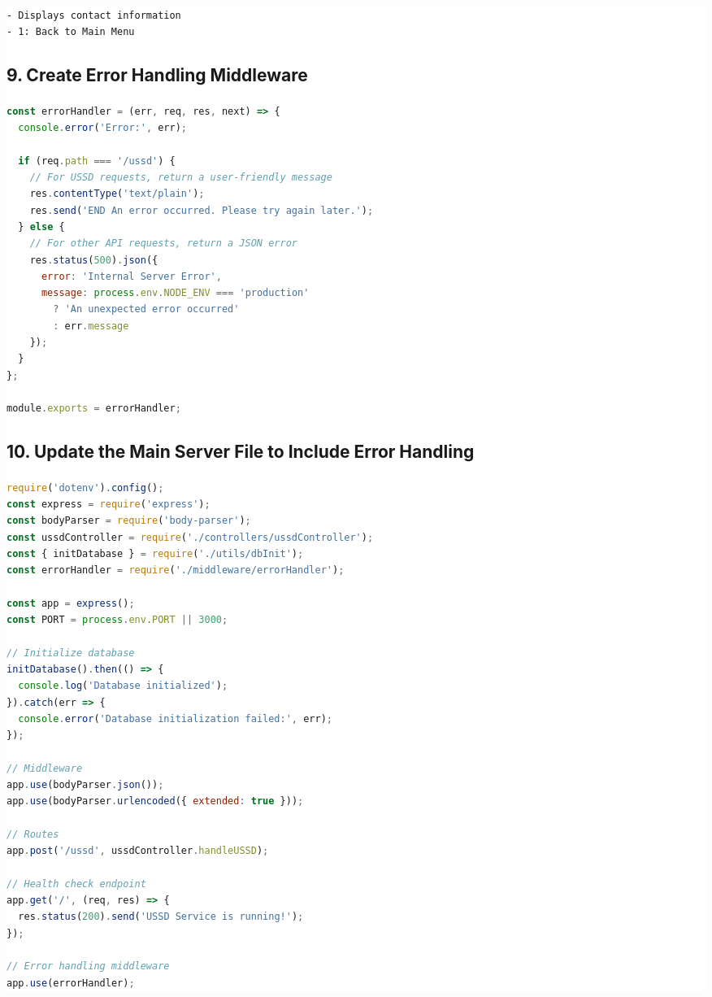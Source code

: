```
- Displays contact information
- 1: Back to Main Menu
```

## 9. Create Error Handling Middleware

```javascript:middleware/errorHandler.js
const errorHandler = (err, req, res, next) => {
  console.error('Error:', err);
  
  if (req.path === '/ussd') {
    // For USSD requests, return a user-friendly message
    res.contentType('text/plain');
    res.send('END An error occurred. Please try again later.');
  } else {
    // For other API requests, return a JSON error
    res.status(500).json({
      error: 'Internal Server Error',
      message: process.env.NODE_ENV === 'production' 
        ? 'An unexpected error occurred' 
        : err.message
    });
  }
};

module.exports = errorHandler;
```

## 10. Update the Main Server File to Include Error Handling

```javascript:index.js
require('dotenv').config();
const express = require('express');
const bodyParser = require('body-parser');
const ussdController = require('./controllers/ussdController');
const { initDatabase } = require('./utils/dbInit');
const errorHandler = require('./middleware/errorHandler');

const app = express();
const PORT = process.env.PORT || 3000;

// Initialize database
initDatabase().then(() => {
  console.log('Database initialized');
}).catch(err => {
  console.error('Database initialization failed:', err);
});

// Middleware
app.use(bodyParser.json());
app.use(bodyParser.urlencoded({ extended: true }));

// Routes
app.post('/ussd', ussdController.handleUSSD);

// Health check endpoint
app.get('/', (req, res) => {
  res.status(200).send('USSD Service is running!');
});

// Error handling middleware
app.use(errorHandler);
```